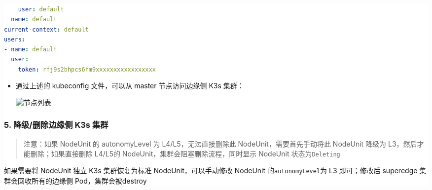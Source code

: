   ```yaml
      user: default
    name: default
  current-context: default
  users:
  - name: default
    user:
      token: rfj9s2bhpcs6fm9xxxxxxxxxxxxxxxxx
  ```

- 通过上述的 kubeconfig 文件，可以从 master 节点访问边缘侧 K3s 集群：
  
  <img title="" src="https://qcloudimg.tencent-cloud.cn/raw/13fc3f5c41af12103d8339c148737556.jpg" alt="节点列表" width="524">

### 5. 降级/删除边缘侧 K3s 集群

> 注意：如果 NodeUnit 的 autonomyLevel 为 L4/L5，无法直接删除此 NodeUnit，需要首先手动将此 NodeUnit 降级为 L3，然后才能删除；如果直接删除 L4/L5的 NodeUnit，集群会阻塞删除流程，同时显示 NodeUnit 状态为`Deleting`

如果需要将 NodeUnit 独立 K3s 集群恢复为标准 NodeUnit，可以手动修改 NodeUnit 的`autonomyLevel`为 L3 即可；修改后 superedge 集群会回收所有的边缘侧 Pod，集群会被destroy
